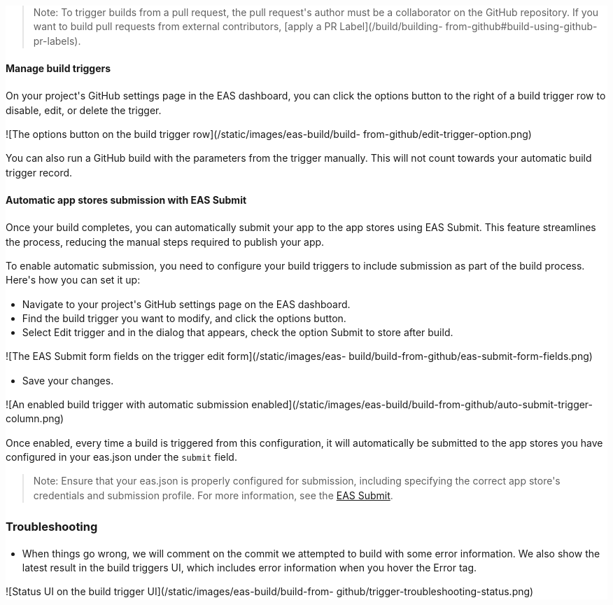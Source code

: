 > Note: To trigger builds from a pull request, the pull request's author must
> be a collaborator on the GitHub repository. If you want to build pull
> requests from external contributors, [apply a PR Label](/build/building-
> from-github#build-using-github-pr-labels).

#### Manage build triggers

On your project's GitHub settings page in the EAS dashboard, you can click the
options button to the right of a build trigger row to disable, edit, or delete
the trigger.

![The options button on the build trigger row](/static/images/eas-build/build-
from-github/edit-trigger-option.png)

You can also run a GitHub build with the parameters from the trigger manually.
This will not count towards your automatic build trigger record.

#### Automatic app stores submission with EAS Submit

Once your build completes, you can automatically submit your app to the app
stores using EAS Submit. This feature streamlines the process, reducing the
manual steps required to publish your app.

To enable automatic submission, you need to configure your build triggers to
include submission as part of the build process. Here's how you can set it up:

  * Navigate to your project's GitHub settings page on the EAS dashboard.
  * Find the build trigger you want to modify, and click the options button.
  * Select Edit trigger and in the dialog that appears, check the option Submit to store after build.

![The EAS Submit form fields on the trigger edit form](/static/images/eas-
build/build-from-github/eas-submit-form-fields.png)

  * Save your changes.

![An enabled build trigger with automatic submission
enabled](/static/images/eas-build/build-from-github/auto-submit-trigger-
column.png)

Once enabled, every time a build is triggered from this configuration, it will
automatically be submitted to the app stores you have configured in your
eas.json under the `submit` field.

> Note: Ensure that your eas.json is properly configured for submission,
> including specifying the correct app store's credentials and submission
> profile. For more information, see the [EAS Submit](/submit/eas-json).

### Troubleshooting

  * When things go wrong, we will comment on the commit we attempted to build with some error information. We also show the latest result in the build triggers UI, which includes error information when you hover the Error tag.

![Status UI on the build trigger UI](/static/images/eas-build/build-from-
github/trigger-troubleshooting-status.png)
